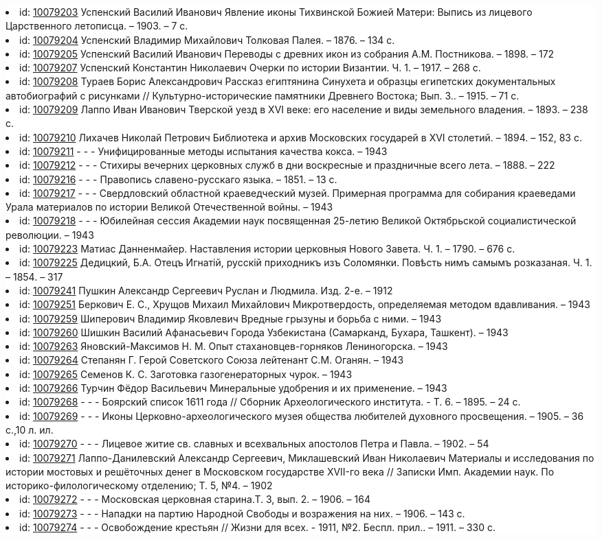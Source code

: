 <li>id: <a href="http://books.e-heritage.ru/book/10079203">10079203</a>	Успенский Василий Иванович Явление иконы Тихвинской Божией Матери: Выпись из лицевого Царственного летописца. – 1903. – 7 с.</li>
<li>id: <a href="http://books.e-heritage.ru/book/10079204">10079204</a>	Успенский Владимир Михайлович Толковая Палея. – 1876. – 134 с.</li>
<li>id: <a href="http://books.e-heritage.ru/book/10079205">10079205</a>	Успенский Василий Иванович Переводы с древних икон из собрания А.М. Постникова. – 1898. – 172</li>
<li>id: <a href="http://books.e-heritage.ru/book/10079207">10079207</a>	Успенский Константин Николаевич Очерки по истории Византии. Ч. 1. – 1917. – 268 с.</li>
<li>id: <a href="http://books.e-heritage.ru/book/10079208">10079208</a>	Тураев Борис Александрович Рассказ египтянина Синухета и образцы египетских документальных автобиографий с рисунками // Культурно-исторические памятники Древнего Востока; Вып. 3.. – 1915. – 71 с.</li>
<li>id: <a href="http://books.e-heritage.ru/book/10079209">10079209</a>	Лаппо Иван Иванович Тверской уезд в XVI веке: его население и виды земельного владения. – 1893. – 238 с.</li>
<li>id: <a href="http://books.e-heritage.ru/book/10079210">10079210</a>	Лихачев Николай Петрович Библиотека и архив Московских государей в XVI столетий. – 1894. – 152, 83 с.</li>
<li>id: <a href="http://books.e-heritage.ru/book/10079211">10079211</a>	- - - Унифицированные методы испытания качества кокса. – 1943</li>
<li>id: <a href="http://books.e-heritage.ru/book/10079212">10079212</a>	- - - Стихиры вечерних церковных служб в дни воскресные и праздничные всего лета. – 1888. – 222</li>
<li>id: <a href="http://books.e-heritage.ru/book/10079216">10079216</a>	- - - Правопись славено-русскаго языка. – 1851. – 13 с.</li>
<li>id: <a href="http://books.e-heritage.ru/book/10079217">10079217</a>	- - - Свердловский областной краеведческий музей. Примерная программа для собирания краеведами Урала материалов по истории Великой Отечественной войны. – 1943</li>
<li>id: <a href="http://books.e-heritage.ru/book/10079218">10079218</a>	- - - Юбилейная сессия Академии наук посвященная 25-летию Великой Октябрьской социалистической революции. – 1943</li>
<li>id: <a href="http://books.e-heritage.ru/book/10079223">10079223</a>	Матиас Данненмайер. Наставления истории церковныя Нового Завета. Ч. 1. – 1790. – 676 с.</li>
<li>id: <a href="http://books.e-heritage.ru/book/10079225">10079225</a>	Дедицкий, Б.А. Отецъ Игнатiй, русскiй приходникъ изъ Соломянки. Повѣсть нимъ самымъ розказаная. Ч. 1. – 1854. – 317</li>
<li>id: <a href="http://books.e-heritage.ru/book/10079241">10079241</a>	Пушкин Александр Сергеевич Руслан и Людмила. Изд. 2-е. – 1912</li>
<li>id: <a href="http://books.e-heritage.ru/book/10079251">10079251</a>	Беркович Е. С., Хрущов Михаил Михайлович Микротвердость, определяемая методом вдавливания. – 1943</li>
<li>id: <a href="http://books.e-heritage.ru/book/10079259">10079259</a>	Шиперович Владимир Яковлевич Вредные грызуны и борьба с ними. – 1943</li>
<li>id: <a href="http://books.e-heritage.ru/book/10079260">10079260</a>	Шишкин Василий Афанасьевич Города Узбекистана (Самарканд, Бухара, Ташкент). – 1943</li>
<li>id: <a href="http://books.e-heritage.ru/book/10079263">10079263</a>	Яновский-Максимов Н. М. Опыт стахановцев-горняков Лениногорска. – 1943</li>
<li>id: <a href="http://books.e-heritage.ru/book/10079264">10079264</a>	Степанян Г. Герой Советского Союза лейтенант С.М. Оганян. – 1943</li>
<li>id: <a href="http://books.e-heritage.ru/book/10079265">10079265</a>	Семенов К. С. Заготовка газогенераторных чурок. – 1943</li>
<li>id: <a href="http://books.e-heritage.ru/book/10079266">10079266</a>	Турчин Фёдор Васильевич Минеральные удобрения и их применение. – 1943</li>
<li>id: <a href="http://books.e-heritage.ru/book/10079268">10079268</a>	- - - Боярский список 1611 года // Сборник Археологического института. - Т. 6. – 1895. – 24 с.</li>
<li>id: <a href="http://books.e-heritage.ru/book/10079269">10079269</a>	- - - Иконы Церковно-археологического музея общества любителей духовного просвещения. – 1905. – 36 с.,10 л. ил.</li>
<li>id: <a href="http://books.e-heritage.ru/book/10079270">10079270</a>	- - - Лицевое житие cв. славных и всехвальных апостолов Петра и Павла. – 1902. – 54</li>
<li>id: <a href="http://books.e-heritage.ru/book/10079271">10079271</a>	Лаппо-Данилевский Александр Сергеевич, Миклашевский Иван Николаевич Материалы и исследования по истории мостовых и решёточных денег в Московском государстве XVII-го века // Записки Имп. Академии наук. По историко-филологическому отделению; Т. 5, №4. – 1902</li>
<li>id: <a href="http://books.e-heritage.ru/book/10079272">10079272</a>	- - - Московская церковная старина.Т. 3, вып. 2. – 1906. – 164</li>
<li>id: <a href="http://books.e-heritage.ru/book/10079273">10079273</a>	- - - Нападки на партию Народной Свободы и возражения на них. – 1906. – 143 с.</li>
<li>id: <a href="http://books.e-heritage.ru/book/10079274">10079274</a>	- - - Освобождение крестьян // Жизни для всех. - 1911, №2. Беспл. прил.. – 1911. – 330 с.</li>